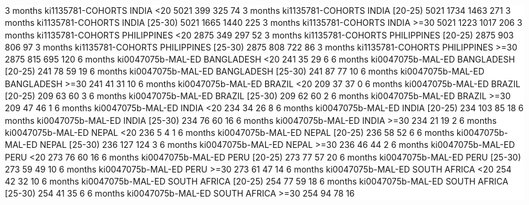 3 months    ki1135781-COHORTS          INDIA                          <20         5021    399    325     74
3 months    ki1135781-COHORTS          INDIA                          [20-25)     5021   1734   1463    271
3 months    ki1135781-COHORTS          INDIA                          [25-30)     5021   1665   1440    225
3 months    ki1135781-COHORTS          INDIA                          >=30        5021   1223   1017    206
3 months    ki1135781-COHORTS          PHILIPPINES                    <20         2875    349    297     52
3 months    ki1135781-COHORTS          PHILIPPINES                    [20-25)     2875    903    806     97
3 months    ki1135781-COHORTS          PHILIPPINES                    [25-30)     2875    808    722     86
3 months    ki1135781-COHORTS          PHILIPPINES                    >=30        2875    815    695    120
6 months    ki0047075b-MAL-ED          BANGLADESH                     <20          241     35     29      6
6 months    ki0047075b-MAL-ED          BANGLADESH                     [20-25)      241     78     59     19
6 months    ki0047075b-MAL-ED          BANGLADESH                     [25-30)      241     87     77     10
6 months    ki0047075b-MAL-ED          BANGLADESH                     >=30         241     41     31     10
6 months    ki0047075b-MAL-ED          BRAZIL                         <20          209     37     37      0
6 months    ki0047075b-MAL-ED          BRAZIL                         [20-25)      209     63     60      3
6 months    ki0047075b-MAL-ED          BRAZIL                         [25-30)      209     62     60      2
6 months    ki0047075b-MAL-ED          BRAZIL                         >=30         209     47     46      1
6 months    ki0047075b-MAL-ED          INDIA                          <20          234     34     26      8
6 months    ki0047075b-MAL-ED          INDIA                          [20-25)      234    103     85     18
6 months    ki0047075b-MAL-ED          INDIA                          [25-30)      234     76     60     16
6 months    ki0047075b-MAL-ED          INDIA                          >=30         234     21     19      2
6 months    ki0047075b-MAL-ED          NEPAL                          <20          236      5      4      1
6 months    ki0047075b-MAL-ED          NEPAL                          [20-25)      236     58     52      6
6 months    ki0047075b-MAL-ED          NEPAL                          [25-30)      236    127    124      3
6 months    ki0047075b-MAL-ED          NEPAL                          >=30         236     46     44      2
6 months    ki0047075b-MAL-ED          PERU                           <20          273     76     60     16
6 months    ki0047075b-MAL-ED          PERU                           [20-25)      273     77     57     20
6 months    ki0047075b-MAL-ED          PERU                           [25-30)      273     59     49     10
6 months    ki0047075b-MAL-ED          PERU                           >=30         273     61     47     14
6 months    ki0047075b-MAL-ED          SOUTH AFRICA                   <20          254     42     32     10
6 months    ki0047075b-MAL-ED          SOUTH AFRICA                   [20-25)      254     77     59     18
6 months    ki0047075b-MAL-ED          SOUTH AFRICA                   [25-30)      254     41     35      6
6 months    ki0047075b-MAL-ED          SOUTH AFRICA                   >=30         254     94     78     16